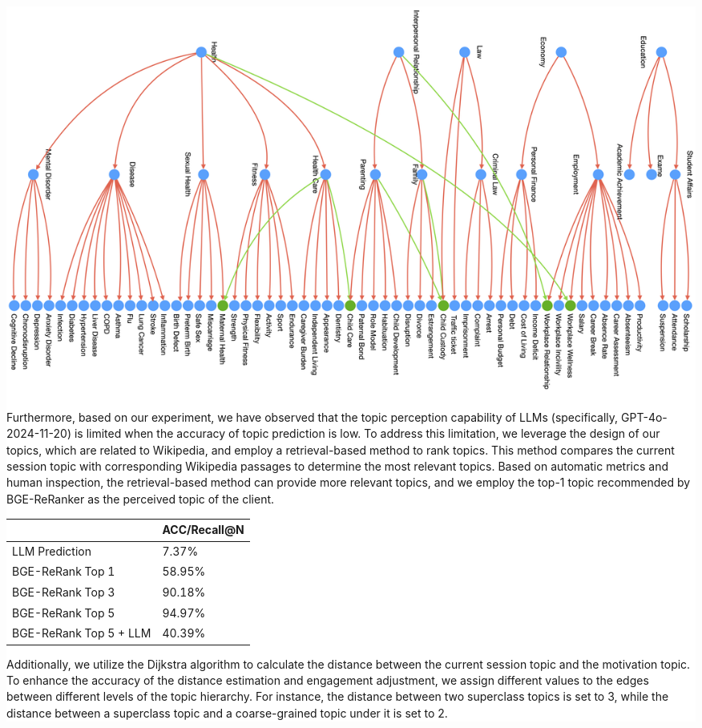 ![](./figures/topic_graph.png)

Furthermore, based on our experiment, we have observed that the topic perception capability of LLMs (specifically, GPT-4o-2024-11-20) is limited when the accuracy of topic prediction is low. To address this limitation, we leverage the design of our topics, which are related to Wikipedia, and employ a retrieval-based method to rank topics. This method compares the current session topic with corresponding Wikipedia passages to determine the most relevant topics. Based on automatic metrics and human inspection, the retrieval-based method can provide more relevant topics, and we employ the top-1 topic recommended by BGE-ReRanker as the perceived topic of the client.


|                          | ACC/Recall@N   |
|--------------------------|----------------|
| LLM Prediction           | 7.37%          |
| BGE-ReRank Top 1         | 58.95%         |
| BGE-ReRank Top 3         | 90.18%         |
| BGE-ReRank Top 5         | 94.97%         |
| BGE-ReRank Top 5 + LLM   | 40.39%         |

Additionally, we utilize the Dijkstra algorithm to calculate the distance between the current session topic and the motivation topic. To enhance the accuracy of the distance estimation and engagement adjustment, we assign different values to the edges between different levels of the topic hierarchy. For instance, the distance between two superclass topics is set to 3, while the distance between a superclass topic and a coarse-grained topic under it is set to 2.
